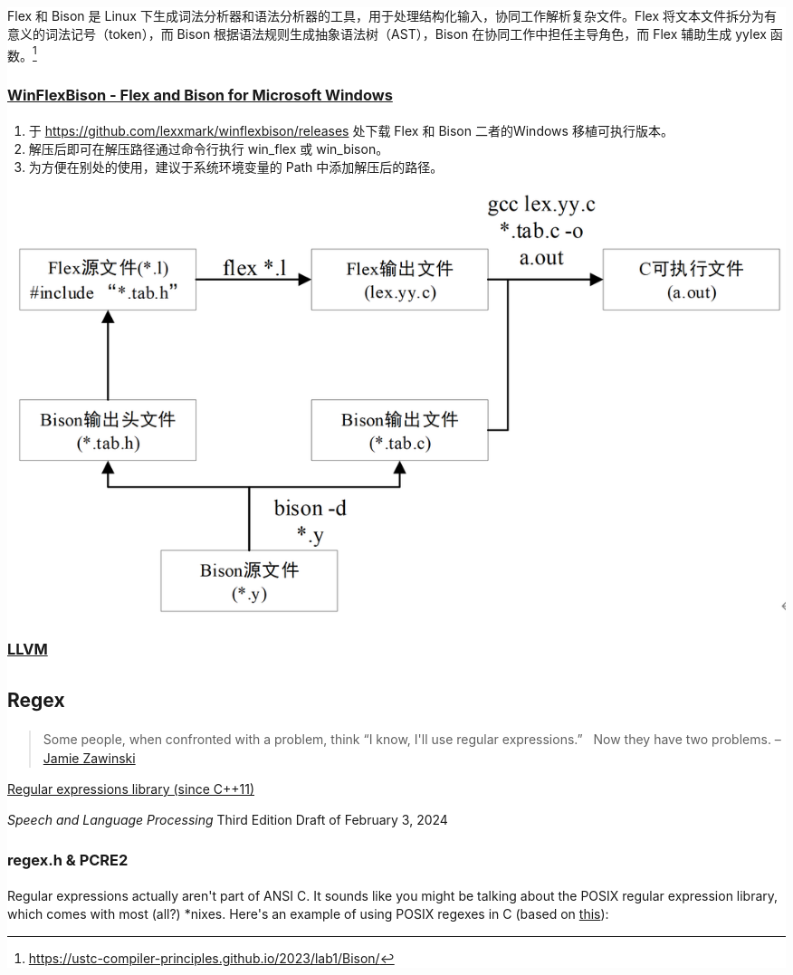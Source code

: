 Flex 和 Bison 是 Linux 下生成词法分析器和语法分析器的工具，用于处理结构化输入，协同工作解析复杂文件。Flex 将文本文件拆分为有意义的词法记号（token），而 Bison 根据语法规则生成抽象语法树（AST），Bison 在协同工作中担任主导角色，而 Flex 辅助生成 yylex 函数。[^14]

### [WinFlexBison - Flex and Bison for Microsoft Windows](https://github.com/lexxmark/winflexbison)

1. 于 https://github.com/lexxmark/winflexbison/releases 处下载 Flex 和 Bison 二者的Windows 移植可执行版本。 
2. 解压后即可在解压路径通过命令行执行 win_flex 或 win_bison。
3. 为方便在别处的使用，建议于系统环境变量的 Path 中添加解压后的路径。

![Flex_Bison.png](./img/Flex_Bison.png)

### [LLVM](https://github.com/llvm/llvm-project)

## Regex

> Some people, when confronted with a problem, think
>	“I know, I'll use regular expressions.”   Now they have two problems.
>			– [Jamie Zawinski](https://en.wikiquote.org/wiki/Jamie_Zawinski)

[Regular expressions library (since C++11)](https://en.cppreference.com/w/cpp/regex)

*Speech and Language Processing* Third Edition Draft of February 3, 2024

### regex.h & PCRE2

Regular expressions actually aren't part of ANSI C. It sounds like you might be talking about the POSIX regular expression library, which comes with most (all?) *nixes. Here's an example of using POSIX regexes in C (based on [this](http://web.archive.org/web/20160308115653/http://peope.net/old/regex.html)):


[^0]: ~~日式转写：Shodai Konpa~~
[^1]: https://www.cs.mcgill.ca/~cs520/2020/images/dragon.lowres.jpg
[^2]: Engineering a Compiler 3rd ed. Page xxii
[^3]: 同上 Page 4
[^4]: 同上 Page 2
[^5]: 同上 Page 9
[^6]: https://github.com/DoctorWkt/acwj/blob/master/00_Introduction/Figs/parsing_steps.png
[^7]: https://www.tr0y.wang/2021/04/04/编译原理（四）：语义分析/
[^8]: https://www.cs.mcgill.ca/~cs520/2020/slides/1-intro.pdf P26
[^9]: 同上 P27
[^10]: https://ftp.gnu.org/old-gnu/Manuals/flex-2.5.4/html_node/flex_4.html
[^11]: 术语的中文翻译问题，参见：https://www.zhihu.com/question/39279003
[^12]: https://ustc-compiler-principles.github.io/2023/lab1/Flex/
[^13]: https://www.gnu.org/software/bison/manual/html_node/Introduction.html
[^14]: https://ustc-compiler-principles.github.io/2023/lab1/Bison/
[^lex]: **Scanner**, **Tokenizer**, **Lexer**: https://cboard.cprogramming.com/a-brief-history-of-cprogramming-com/110518-scanner-lexical-analyzer-tokenizer.html
[^mat]: [Flex and Bison Tutorial](https://www.capsl.udel.edu/courses/cpeg421/2012/slides/Tutorial-Flex_Bison.pdf) P17
[^\d]: https://stackoverflow.com/questions/22326399/flex-seems-do-not-support-a-regex-lookahead-assertion-the-fast-lex-analyzer
[^\b]: https://stackoverflow.com/questions/406985/implement-word-boundary-states-in-flex-lex-parser-generator
[^quo]: [flex & bison](https://web.iitd.ac.in/~sumeet/flex__bison.pdf) P20
[^sta]: [flex & bison](https://web.iitd.ac.in/~sumeet/flex__bison.pdf) P28 P136
[^sub]: [flex & bison](https://web.iitd.ac.in/~sumeet/flex__bison.pdf) P122
[^par]: 颇多用 syntax 修饰的，还有叫 Grammar Analysis 的, 讲道理 grammar 才是该译作“语法/文法”的。
[^ela]: http://staff.ustc.edu.cn/~bjhua/courses/compiler/2014/labs/lab2/index.html
[^gre]: https://westes.github.io/flex/manual/Matching.html